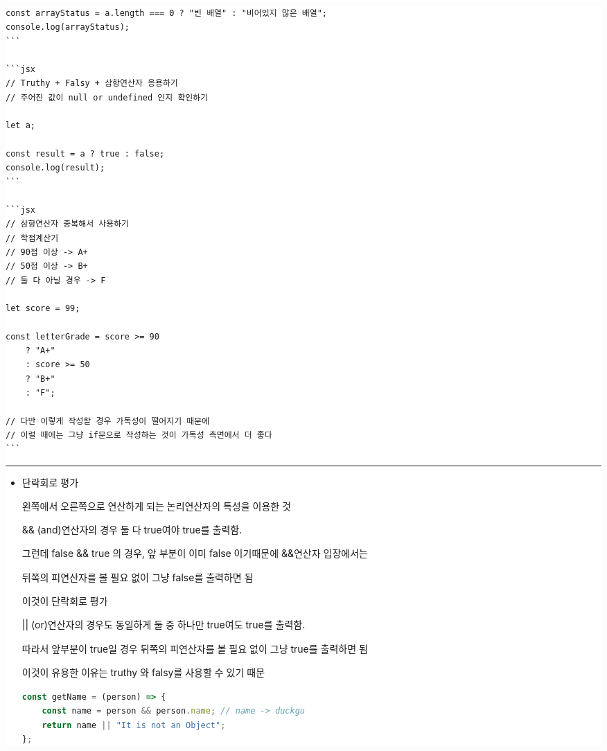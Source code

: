     const arrayStatus = a.length === 0 ? "빈 배열" : "비어있지 않은 배열";
    console.log(arrayStatus);
    ```
    
    ```jsx
    // Truthy + Falsy + 삼항연산자 응용하기
    // 주어진 값이 null or undefined 인지 확인하기
    
    let a;
    
    const result = a ? true : false;
    console.log(result);
    ```
    
    ```jsx
    // 삼항연산자 중복해서 사용하기
    // 학점계산기
    // 90점 이상 -> A+
    // 50점 이상 -> B+
    // 둘 다 아닐 경우 -> F
    
    let score = 99;
    
    const letterGrade = score >= 90
    	? "A+"
    	: score >= 50
    	? "B+"
    	: "F";
    
    // 다만 이렇게 작성할 경우 가독성이 떨어지기 때문에
    // 이럴 때에는 그냥 if문으로 작성하는 것이 가독성 측면에서 더 좋다
    ```
    

---

- 단락회로 평가
    
    왼쪽에서 오른쪽으로 연산하게 되는 논리연산자의 특성을 이용한 것
    
    && (and)연산자의 경우 둘 다 true여야 true를 출력함.
    
    그런데 false && true 의 경우, 앞 부분이 이미 false 이기때문에 &&연산자 입장에서는
    
    뒤쪽의 피연산자를 볼 필요 없이 그냥 false를 출력하면 됨
    
    이것이 단락회로 평가
    
    || (or)연산자의 경우도 동일하게 둘 중 하나만 true여도 true를 출력함.
    
    따라서 앞부분이 true일 경우 뒤쪽의 피연산자를 볼 필요 없이 그냥 true를 출력하면 됨
    
    이것이 유용한 이유는 truthy 와 falsy를 사용할 수 있기 때문
    
    ```jsx
    const getName = (person) => {
    	const name = person && person.name; // name -> duckgu
    	return name || "It is not an Object";
    };
    